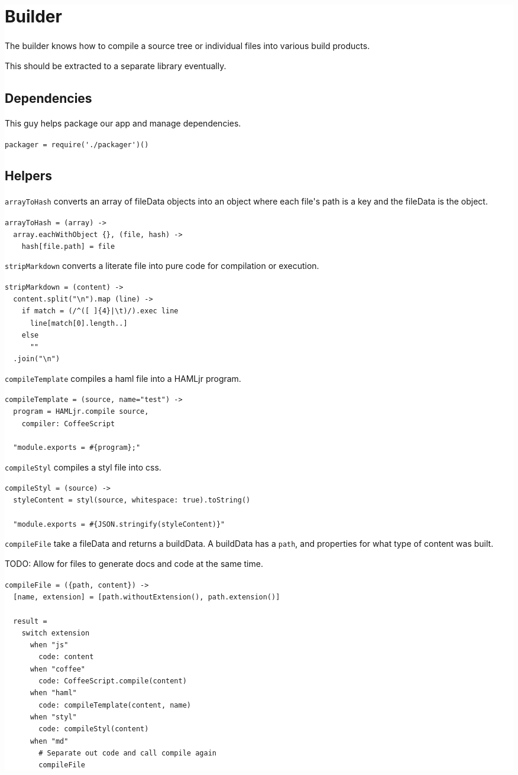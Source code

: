 Builder
=======

The builder knows how to compile a source tree or individual files into various
build products.

This should be extracted to a separate library eventually.

Dependencies
------------

This guy helps package our app and manage dependencies.

    packager = require('./packager')()

Helpers
-------

`arrayToHash` converts an array of fileData objects into an object where each
file's path is a key and the fileData is the object.

    arrayToHash = (array) ->
      array.eachWithObject {}, (file, hash) ->
        hash[file.path] = file

`stripMarkdown` converts a literate file into pure code for compilation or execution.

    stripMarkdown = (content) ->
      content.split("\n").map (line) ->
        if match = (/^([ ]{4}|\t)/).exec line
          line[match[0].length..]
        else
          ""
      .join("\n")

`compileTemplate` compiles a haml file into a HAMLjr program.

    compileTemplate = (source, name="test") ->
      program = HAMLjr.compile source,
        compiler: CoffeeScript

      "module.exports = #{program};"

`compileStyl` compiles a styl file into css.

    compileStyl = (source) ->
      styleContent = styl(source, whitespace: true).toString()
      
      "module.exports = #{JSON.stringify(styleContent)}"

`compileFile` take a fileData and returns a buildData. A buildData has a `path`,
and properties for what type of content was built.

TODO: Allow for files to generate docs and code at the same time.

    compileFile = ({path, content}) ->
      [name, extension] = [path.withoutExtension(), path.extension()]
      
      result =
        switch extension
          when "js"
            code: content
          when "coffee"
            code: CoffeeScript.compile(content)
          when "haml"
            code: compileTemplate(content, name)
          when "styl"
            code: compileStyl(content)
          when "md"
            # Separate out code and call compile again
            compileFile